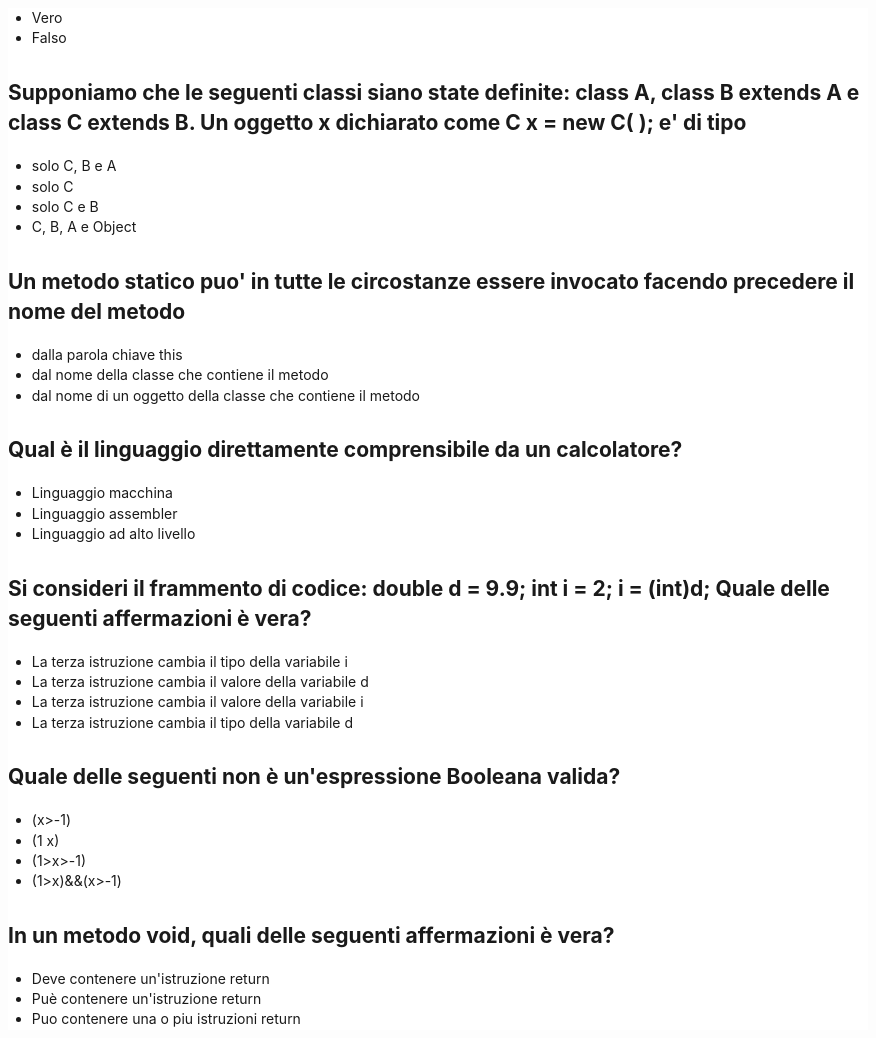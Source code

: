 * Vero
* Falso 

## Supponiamo che le seguenti classi siano state definite: class A, class B extends A e class C extends B. Un oggetto x dichiarato come C x = new C( ); e' di tipo

* solo C, B e A
* solo C
* solo C e B
* C, B, A e Object 

## Un metodo statico puo' in tutte le circostanze essere invocato facendo precedere il nome del metodo

* dalla parola chiave this
* dal nome della classe che contiene il metodo
* dal nome di un oggetto della classe che contiene il metodo

## Qual è il linguaggio direttamente comprensibile da un calcolatore?

* Linguaggio macchina
* Linguaggio assembler
* Linguaggio ad alto livello 

## Si consideri il frammento di codice: double d = 9.9; int i = 2; i = (int)d; Quale delle seguenti affermazioni è vera?

* La terza istruzione cambia il tipo della variabile i
* La terza istruzione cambia il valore della variabile d
* La terza istruzione cambia il valore della variabile i
* La terza istruzione cambia il tipo della variabile d 

## Quale delle seguenti non è un'espressione Booleana valida?

* (x>-1)
* (1 x)
* (1>x>-1)
* (1>x)&&(x>-1) 

## In un metodo void, quali delle seguenti affermazioni è vera?

* Deve contenere un'istruzione return
* Puè contenere un'istruzione return
* Puo contenere una o piu istruzioni return
